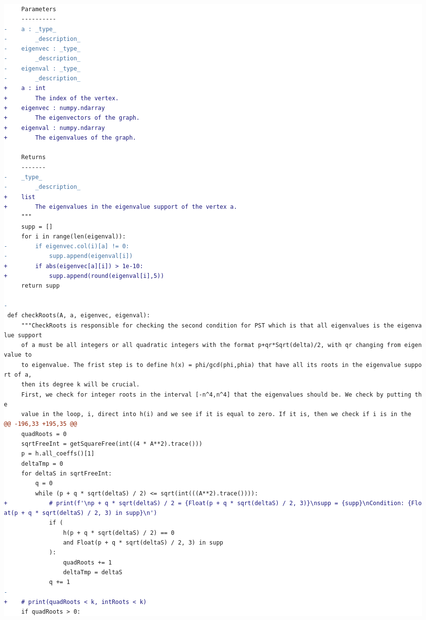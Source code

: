 ```diff
     Parameters
     ----------
-    a : _type_
-        _description_
-    eigenvec : _type_
-        _description_
-    eigenval : _type_
-        _description_
+    a : int
+        The index of the vertex.
+    eigenvec : numpy.ndarray
+        The eigenvectors of the graph.
+    eigenval : numpy.ndarray
+        The eigenvalues of the graph.
 
     Returns
     -------
-    _type_
-        _description_
+    list
+        The eigenvalues in the eigenvalue support of the vertex a.
     """
     supp = []
     for i in range(len(eigenval)):
-        if eigenvec.col(i)[a] != 0:
-            supp.append(eigenval[i])
+        if abs(eigenvec[a][i]) > 1e-10:
+            supp.append(round(eigenval[i],5))
     return supp
 
-
 def checkRoots(A, a, eigenvec, eigenval):
     """CheckRoots is responsible for checking the second condition for PST which is that all eigenvalues is the eigenvalue support
     of a must be all integers or all quadratic integers with the format p+qr*Sqrt(delta)/2, with qr changing from eigenvalue to
     to eigenvalue. The frist step is to define h(x) = phi/gcd(phi,phia) that have all its roots in the eigenvalue support of a,
     then its degree k will be crucial.
     First, we check for integer roots in the interval [-n^4,n^4] that the eigenvalues should be. We check by putting the
     value in the loop, i, direct into h(i) and we see if it is equal to zero. If it is, then we check if i is in the
@@ -196,33 +195,35 @@
     quadRoots = 0
     sqrtFreeInt = getSquareFree(int((4 * A**2).trace()))
     p = h.all_coeffs()[1]
     deltaTmp = 0
     for deltaS in sqrtFreeInt:
         q = 0
         while (p + q * sqrt(deltaS) / 2) <= sqrt(int(((A**2).trace()))):
+            # print(f'\np + q * sqrt(deltaS) / 2 = {Float(p + q * sqrt(deltaS) / 2, 3)}\nsupp = {supp}\nCondition: {Float(p + q * sqrt(deltaS) / 2, 3) in supp}\n')
             if (
                 h(p + q * sqrt(deltaS) / 2) == 0
                 and Float(p + q * sqrt(deltaS) / 2, 3) in supp
             ):
                 quadRoots += 1
                 deltaTmp = deltaS
             q += 1
-
+    # print(quadRoots < k, intRoots < k)
     if quadRoots > 0:
```